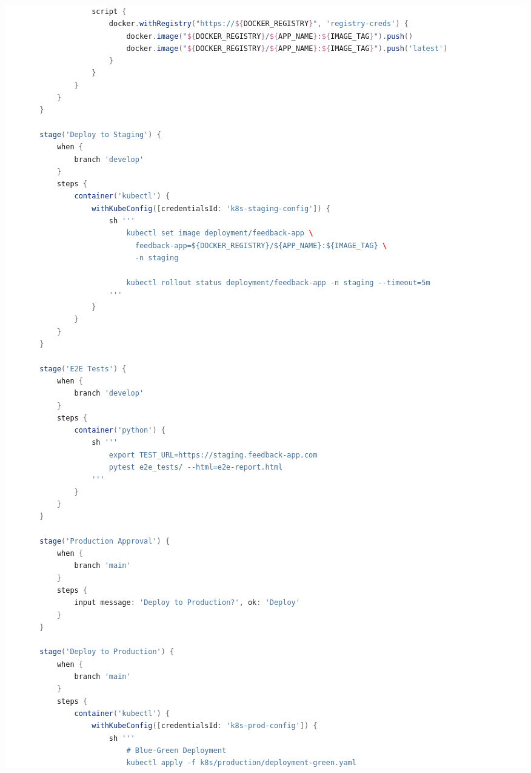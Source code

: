 ```groovy
                    script {
                        docker.withRegistry("https://${DOCKER_REGISTRY}", 'registry-creds') {
                            docker.image("${DOCKER_REGISTRY}/${APP_NAME}:${IMAGE_TAG}").push()
                            docker.image("${DOCKER_REGISTRY}/${APP_NAME}:${IMAGE_TAG}").push('latest')
                        }
                    }
                }
            }
        }

        stage('Deploy to Staging') {
            when {
                branch 'develop'
            }
            steps {
                container('kubectl') {
                    withKubeConfig([credentialsId: 'k8s-staging-config']) {
                        sh '''
                            kubectl set image deployment/feedback-app \
                              feedback-app=${DOCKER_REGISTRY}/${APP_NAME}:${IMAGE_TAG} \
                              -n staging

                            kubectl rollout status deployment/feedback-app -n staging --timeout=5m
                        '''
                    }
                }
            }
        }

        stage('E2E Tests') {
            when {
                branch 'develop'
            }
            steps {
                container('python') {
                    sh '''
                        export TEST_URL=https://staging.feedback-app.com
                        pytest e2e_tests/ --html=e2e-report.html
                    '''
                }
            }
        }

        stage('Production Approval') {
            when {
                branch 'main'
            }
            steps {
                input message: 'Deploy to Production?', ok: 'Deploy'
            }
        }

        stage('Deploy to Production') {
            when {
                branch 'main'
            }
            steps {
                container('kubectl') {
                    withKubeConfig([credentialsId: 'k8s-prod-config']) {
                        sh '''
                            # Blue-Green Deployment
                            kubectl apply -f k8s/production/deployment-green.yaml
```